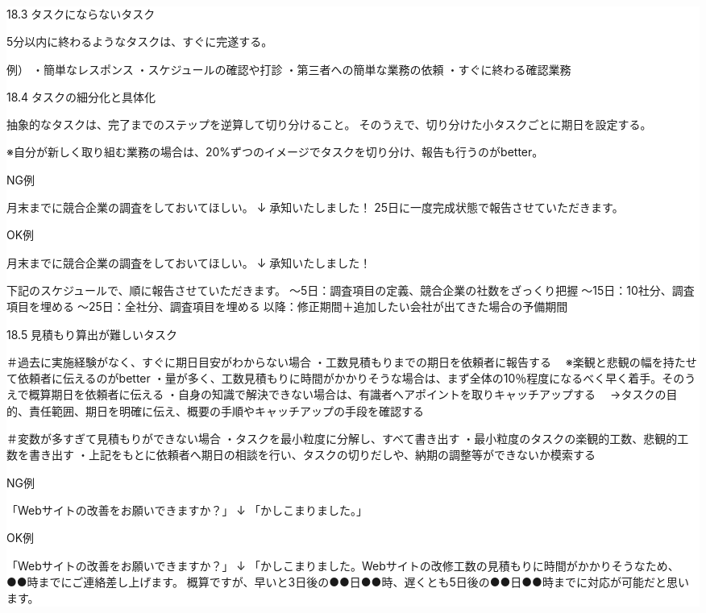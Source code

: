 18.3 タスクにならないタスク 

5分以内に終わるようなタスクは、すぐに完遂する。

例）
・簡単なレスポンス
・スケジュールの確認や打診
・第三者への簡単な業務の依頼
・すぐに終わる確認業務

18.4 タスクの細分化と具体化 

抽象的なタスクは、完了までのステップを逆算して切り分けること。
そのうえで、切り分けた小タスクごとに期日を設定する。

※自分が新しく取り組む業務の場合は、20%ずつのイメージでタスクを切り分け、報告も行うのがbetter。

NG例

月末までに競合企業の調査をしておいてほしい。
↓
承知いたしました！
25日に一度完成状態で報告させていただきます。

OK例

月末までに競合企業の調査をしておいてほしい。
↓
承知いたしました！

下記のスケジュールで、順に報告させていただきます。
～5日：調査項目の定義、競合企業の社数をざっくり把握
～15日：10社分、調査項目を埋める
～25日：全社分、調査項目を埋める
以降：修正期間＋追加したい会社が出てきた場合の予備期間

18.5 見積もり算出が難しいタスク 

＃過去に実施経験がなく、すぐに期日目安がわからない場合
・工数見積もりまでの期日を依頼者に報告する
　※楽観と悲観の幅を持たせて依頼者に伝えるのがbetter
・量が多く、工数見積もりに時間がかかりそうな場合は、まず全体の10％程度になるべく早く着手。そのうえで概算期日を依頼者に伝える
・自身の知識で解決できない場合は、有識者へアポイントを取りキャッチアップする
　→タスクの目的、責任範囲、期日を明確に伝え、概要の手順やキャッチアップの手段を確認する

＃変数が多すぎて見積もりができない場合
・タスクを最小粒度に分解し、すべて書き出す
・最小粒度のタスクの楽観的工数、悲観的工数を書き出す
・上記をもとに依頼者へ期日の相談を行い、タスクの切りだしや、納期の調整等ができないか模索する

NG例

「Webサイトの改善をお願いできますか？」
↓
「かしこまりました。」

OK例

「Webサイトの改善をお願いできますか？」
↓
「かしこまりました。Webサイトの改修工数の見積もりに時間がかかりそうなため、●●時までにご連絡差し上げます。
概算ですが、早いと3日後の●●日●●時、遅くとも5日後の●●日●●時までに対応が可能だと思います。
